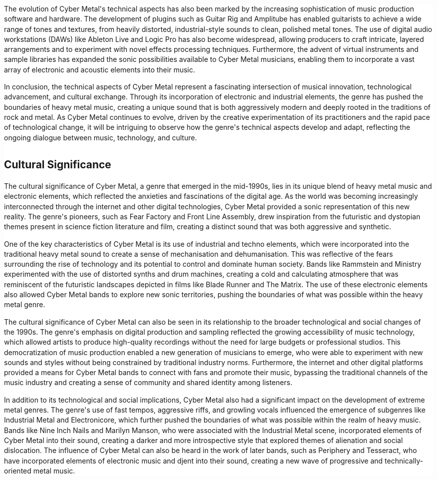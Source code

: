 The evolution of Cyber Metal's technical aspects has also been marked by the increasing sophistication of music production software and hardware. The development of plugins such as Guitar Rig and Amplitube has enabled guitarists to achieve a wide range of tones and textures, from heavily distorted, industrial-style sounds to clean, polished metal tones. The use of digital audio workstations (DAWs) like Ableton Live and Logic Pro has also become widespread, allowing producers to craft intricate, layered arrangements and to experiment with novel effects processing techniques. Furthermore, the advent of virtual instruments and sample libraries has expanded the sonic possibilities available to Cyber Metal musicians, enabling them to incorporate a vast array of electronic and acoustic elements into their music.

In conclusion, the technical aspects of Cyber Metal represent a fascinating intersection of musical innovation, technological advancement, and cultural exchange. Through its incorporation of electronic and industrial elements, the genre has pushed the boundaries of heavy metal music, creating a unique sound that is both aggressively modern and deeply rooted in the traditions of rock and metal. As Cyber Metal continues to evolve, driven by the creative experimentation of its practitioners and the rapid pace of technological change, it will be intriguing to observe how the genre's technical aspects develop and adapt, reflecting the ongoing dialogue between music, technology, and culture.

## Cultural Significance

The cultural significance of Cyber Metal, a genre that emerged in the mid-1990s, lies in its unique blend of heavy metal music and electronic elements, which reflected the anxieties and fascinations of the digital age. As the world was becoming increasingly interconnected through the internet and other digital technologies, Cyber Metal provided a sonic representation of this new reality. The genre's pioneers, such as Fear Factory and Front Line Assembly, drew inspiration from the futuristic and dystopian themes present in science fiction literature and film, creating a distinct sound that was both aggressive and synthetic.

One of the key characteristics of Cyber Metal is its use of industrial and techno elements, which were incorporated into the traditional heavy metal sound to create a sense of mechanisation and dehumanisation. This was reflective of the fears surrounding the rise of technology and its potential to control and dominate human society. Bands like Rammstein and Ministry experimented with the use of distorted synths and drum machines, creating a cold and calculating atmosphere that was reminiscent of the futuristic landscapes depicted in films like Blade Runner and The Matrix. The use of these electronic elements also allowed Cyber Metal bands to explore new sonic territories, pushing the boundaries of what was possible within the heavy metal genre.

The cultural significance of Cyber Metal can also be seen in its relationship to the broader technological and social changes of the 1990s. The genre's emphasis on digital production and sampling reflected the growing accessibility of music technology, which allowed artists to produce high-quality recordings without the need for large budgets or professional studios. This democratization of music production enabled a new generation of musicians to emerge, who were able to experiment with new sounds and styles without being constrained by traditional industry norms. Furthermore, the internet and other digital platforms provided a means for Cyber Metal bands to connect with fans and promote their music, bypassing the traditional channels of the music industry and creating a sense of community and shared identity among listeners.

In addition to its technological and social implications, Cyber Metal also had a significant impact on the development of extreme metal genres. The genre's use of fast tempos, aggressive riffs, and growling vocals influenced the emergence of subgenres like Industrial Metal and Electronicore, which further pushed the boundaries of what was possible within the realm of heavy music. Bands like Nine Inch Nails and Marilyn Manson, who were associated with the Industrial Metal scene, incorporated elements of Cyber Metal into their sound, creating a darker and more introspective style that explored themes of alienation and social dislocation. The influence of Cyber Metal can also be heard in the work of later bands, such as Periphery and Tesseract, who have incorporated elements of electronic music and djent into their sound, creating a new wave of progressive and technically-oriented metal music.
